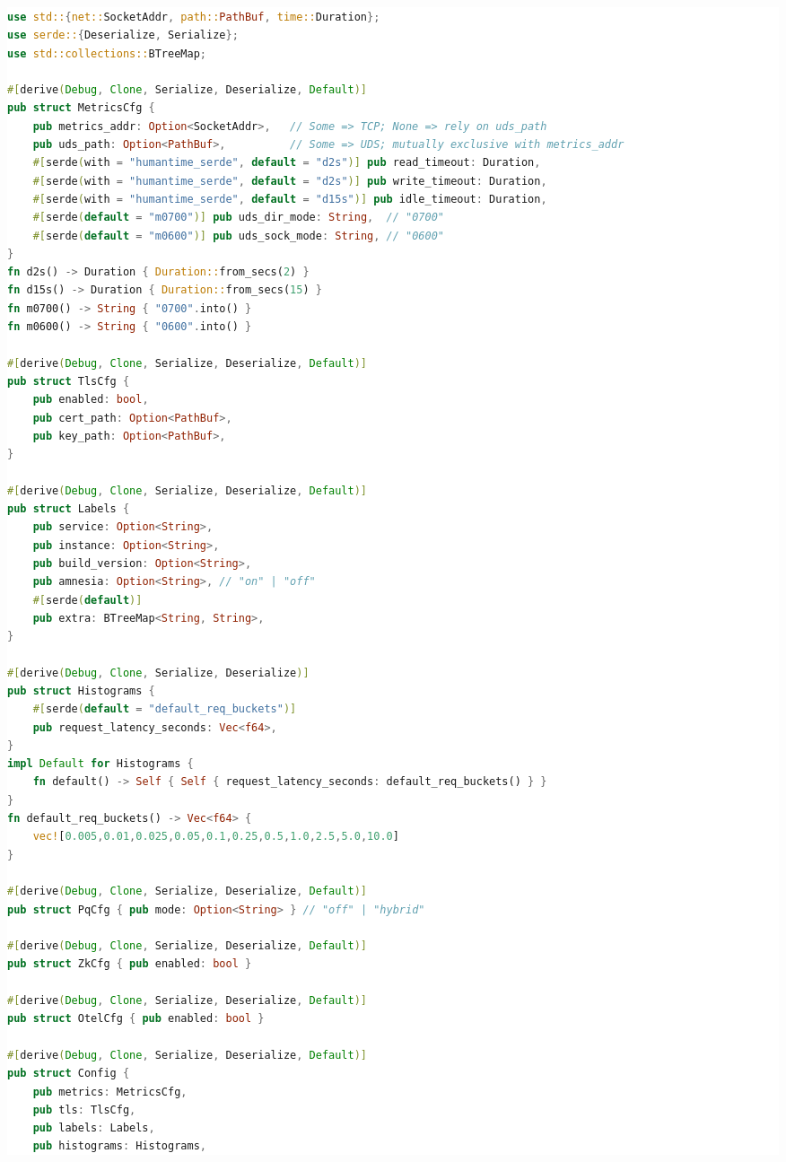 ```rust
use std::{net::SocketAddr, path::PathBuf, time::Duration};
use serde::{Deserialize, Serialize};
use std::collections::BTreeMap;

#[derive(Debug, Clone, Serialize, Deserialize, Default)]
pub struct MetricsCfg {
    pub metrics_addr: Option<SocketAddr>,   // Some => TCP; None => rely on uds_path
    pub uds_path: Option<PathBuf>,          // Some => UDS; mutually exclusive with metrics_addr
    #[serde(with = "humantime_serde", default = "d2s")] pub read_timeout: Duration,
    #[serde(with = "humantime_serde", default = "d2s")] pub write_timeout: Duration,
    #[serde(with = "humantime_serde", default = "d15s")] pub idle_timeout: Duration,
    #[serde(default = "m0700")] pub uds_dir_mode: String,  // "0700"
    #[serde(default = "m0600")] pub uds_sock_mode: String, // "0600"
}
fn d2s() -> Duration { Duration::from_secs(2) }
fn d15s() -> Duration { Duration::from_secs(15) }
fn m0700() -> String { "0700".into() }
fn m0600() -> String { "0600".into() }

#[derive(Debug, Clone, Serialize, Deserialize, Default)]
pub struct TlsCfg {
    pub enabled: bool,
    pub cert_path: Option<PathBuf>,
    pub key_path: Option<PathBuf>,
}

#[derive(Debug, Clone, Serialize, Deserialize, Default)]
pub struct Labels {
    pub service: Option<String>,
    pub instance: Option<String>,
    pub build_version: Option<String>,
    pub amnesia: Option<String>, // "on" | "off"
    #[serde(default)]
    pub extra: BTreeMap<String, String>,
}

#[derive(Debug, Clone, Serialize, Deserialize)]
pub struct Histograms {
    #[serde(default = "default_req_buckets")]
    pub request_latency_seconds: Vec<f64>,
}
impl Default for Histograms {
    fn default() -> Self { Self { request_latency_seconds: default_req_buckets() } }
}
fn default_req_buckets() -> Vec<f64> {
    vec![0.005,0.01,0.025,0.05,0.1,0.25,0.5,1.0,2.5,5.0,10.0]
}

#[derive(Debug, Clone, Serialize, Deserialize, Default)]
pub struct PqCfg { pub mode: Option<String> } // "off" | "hybrid"

#[derive(Debug, Clone, Serialize, Deserialize, Default)]
pub struct ZkCfg { pub enabled: bool }

#[derive(Debug, Clone, Serialize, Deserialize, Default)]
pub struct OtelCfg { pub enabled: bool }

#[derive(Debug, Clone, Serialize, Deserialize, Default)]
pub struct Config {
    pub metrics: MetricsCfg,
    pub tls: TlsCfg,
    pub labels: Labels,
    pub histograms: Histograms,
```